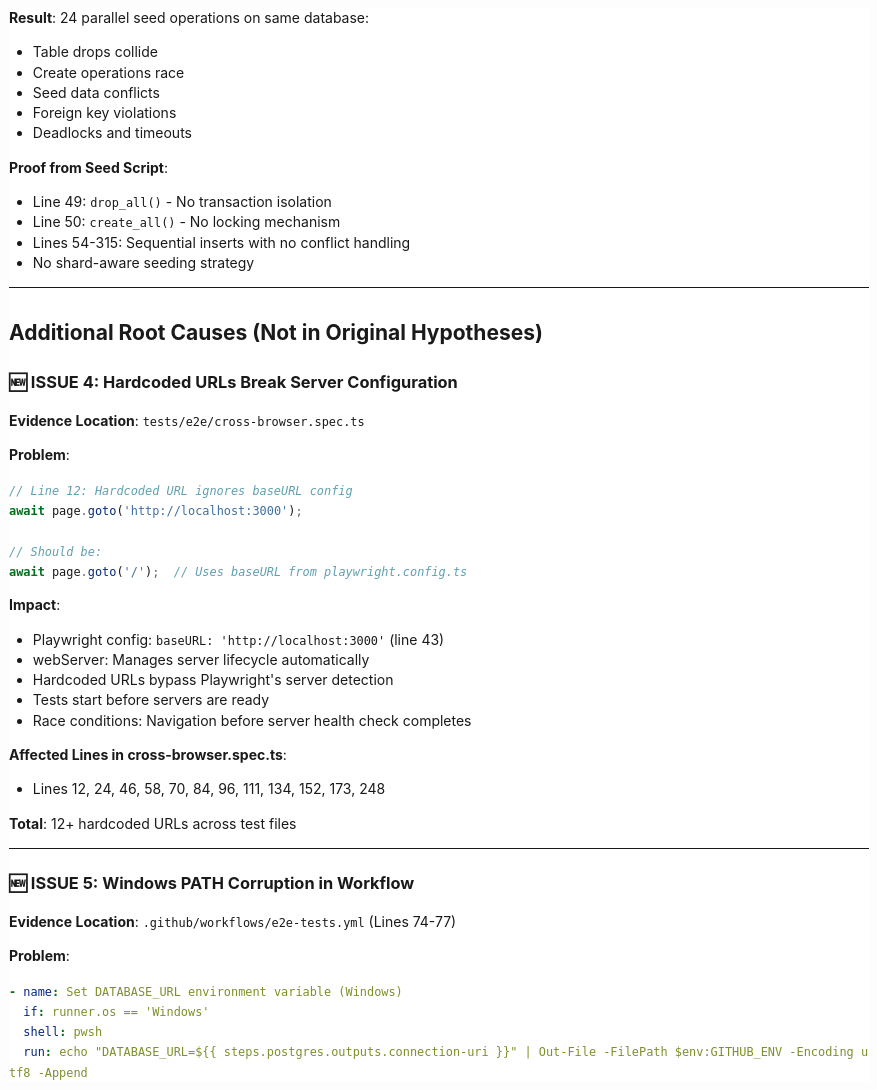 **Result**: 24 parallel seed operations on same database:
- Table drops collide
- Create operations race
- Seed data conflicts
- Foreign key violations
- Deadlocks and timeouts

**Proof from Seed Script**:
- Line 49: `drop_all()` - No transaction isolation
- Line 50: `create_all()` - No locking mechanism
- Lines 54-315: Sequential inserts with no conflict handling
- No shard-aware seeding strategy

---

## Additional Root Causes (Not in Original Hypotheses)

### 🆕 ISSUE 4: Hardcoded URLs Break Server Configuration

**Evidence Location**: `tests/e2e/cross-browser.spec.ts`

**Problem**:
```typescript
// Line 12: Hardcoded URL ignores baseURL config
await page.goto('http://localhost:3000');

// Should be:
await page.goto('/');  // Uses baseURL from playwright.config.ts
```

**Impact**:
- Playwright config: `baseURL: 'http://localhost:3000'` (line 43)
- webServer: Manages server lifecycle automatically
- Hardcoded URLs bypass Playwright's server detection
- Tests start before servers are ready
- Race conditions: Navigation before server health check completes

**Affected Lines in cross-browser.spec.ts**:
- Lines 12, 24, 46, 58, 70, 84, 96, 111, 134, 152, 173, 248

**Total**: 12+ hardcoded URLs across test files

---

### 🆕 ISSUE 5: Windows PATH Corruption in Workflow

**Evidence Location**: `.github/workflows/e2e-tests.yml` (Lines 74-77)

**Problem**:
```yaml
- name: Set DATABASE_URL environment variable (Windows)
  if: runner.os == 'Windows'
  shell: pwsh
  run: echo "DATABASE_URL=${{ steps.postgres.outputs.connection-uri }}" | Out-File -FilePath $env:GITHUB_ENV -Encoding utf8 -Append
```
